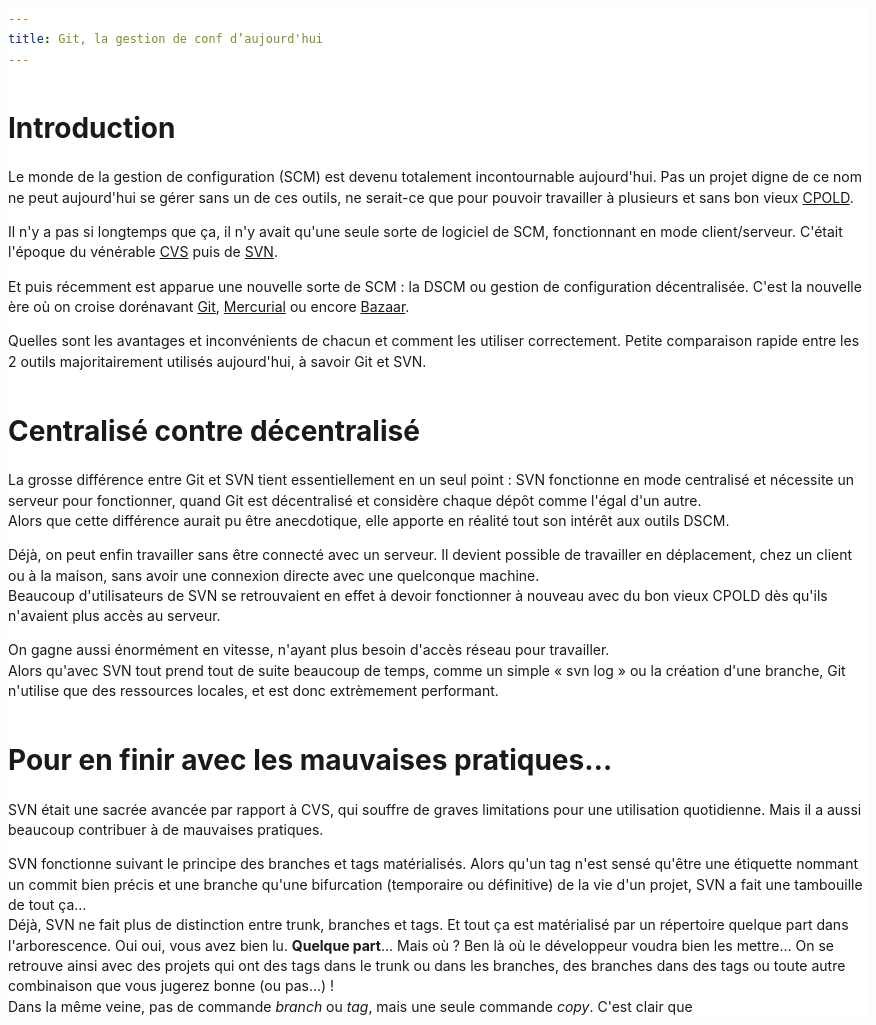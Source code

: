 ```yaml
---
title: Git, la gestion de conf d’aujourd'hui
---
```


# Introduction

Le monde de la gestion de configuration (SCM) est devenu totalement incontournable aujourd'hui.
Pas un projet digne de ce nom ne peut aujourd'hui se gérer sans un de ces outils, ne serait-ce que pour pouvoir travailler à plusieurs et sans bon vieux [CPOLD](http://roland.entierement.nu/blog/2008/01/22/cpold-la-poudre-verte-du-suivi-de-versions.html).

Il n'y a pas si longtemps que ça, il n'y avait qu'une seule sorte de logiciel de SCM, fonctionnant en mode client/serveur.
C'était l'époque du vénérable [CVS](http://www.nongnu.org/cvs/) puis de [SVN](http://subversion.apache.org/).

Et puis récemment est apparue une nouvelle sorte de SCM : la DSCM ou gestion de configuration décentralisée.
C'est la nouvelle ère où on croise dorénavant [Git](http://git-scm.com/), [Mercurial](http://mercurial.selenic.com/) ou encore [Bazaar](http://bazaar.canonical.com/).

Quelles sont les avantages et inconvénients de chacun et comment les utiliser correctement.
Petite comparaison rapide entre les 2 outils majoritairement utilisés aujourd'hui, à savoir Git et SVN.

# Centralisé contre décentralisé

La grosse différence entre Git et SVN tient essentiellement en un seul point : SVN fonctionne en mode centralisé et nécessite un serveur pour fonctionner, quand Git est décentralisé et considère chaque dépôt comme l'égal d'un autre.<br/>
Alors que cette différence aurait pu être anecdotique, elle apporte en réalité tout son intérêt aux outils DSCM.

Déjà, on peut enfin travailler sans être connecté avec un serveur.
Il devient possible de travailler en déplacement, chez un client ou à la maison, sans avoir une connexion directe avec une quelconque machine.<br/>
Beaucoup d'utilisateurs de SVN se retrouvaient en effet à devoir fonctionner à nouveau avec du bon vieux CPOLD dès qu'ils n'avaient plus accès au serveur.

On gagne aussi énormément en vitesse, n'ayant plus besoin d'accès réseau pour travailler.<br/>
Alors qu'avec SVN tout prend tout de suite beaucoup de temps, comme un simple « svn log » ou la création d'une branche, Git n'utilise que des ressources locales, et est donc extrèmement performant.

# Pour en finir avec les mauvaises pratiques…

SVN était une sacrée avancée par rapport à CVS, qui souffre de graves limitations pour une utilisation quotidienne.
Mais il a aussi beaucoup contribuer à de mauvaises pratiques.

SVN fonctionne suivant le principe des branches et tags matérialisés.
Alors qu'un tag n'est sensé qu'être une étiquette nommant un commit bien précis et une branche qu'une bifurcation (temporaire ou définitive) de la vie d'un projet, SVN a fait une tambouille de tout ça…<br/>
Déjà, SVN ne fait plus de distinction entre trunk, branches et tags. Et tout ça est matérialisé par un répertoire quelque part dans l'arborescence.
Oui oui, vous avez bien lu. **Quelque part**… Mais où ? Ben là où le développeur voudra bien les mettre…
On se retrouve ainsi avec des projets qui ont des tags dans le trunk ou dans les branches, des branches dans des tags ou toute autre combinaison que vous jugerez bonne (ou pas…) !<br/>
Dans la même veine, pas de commande *branch* ou *tag*, mais une seule commande *copy*. C'est clair que
